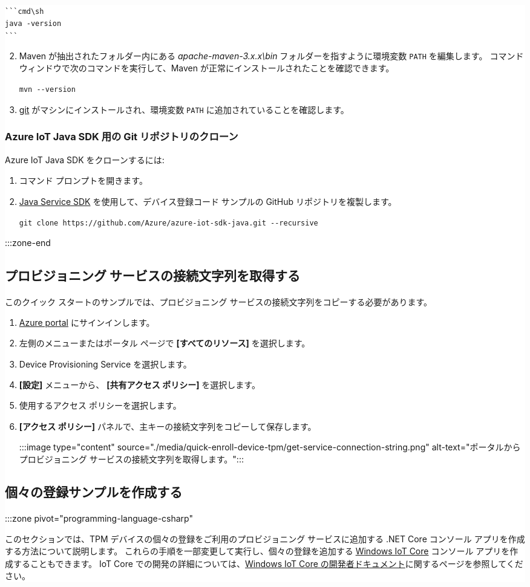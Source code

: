     ```cmd\sh
    java -version
    ```

2. Maven が抽出されたフォルダー内にある *apache-maven-3.x.x\\bin* フォルダーを指すように環境変数 `PATH` を編集します。 コマンド ウィンドウで次のコマンドを実行して、Maven が正常にインストールされたことを確認できます。

    ```cmd\sh
    mvn --version
    ```

3. [git](https://git-scm.com/download/) がマシンにインストールされ、環境変数 `PATH` に追加されていることを確認します。

### <a name="clone-git-repository-for-azure-iot-java-sdk"></a>Azure IoT Java SDK 用の Git リポジトリのクローン

Azure IoT Java SDK をクローンするには:

1. コマンド プロンプトを開きます。 

2. [Java Service SDK](https://azure.github.io/azure-iot-sdk-java/master/service/) を使用して、デバイス登録コード サンプルの GitHub リポジトリを複製します。

    ```cmd\sh
    git clone https://github.com/Azure/azure-iot-sdk-java.git --recursive
    ```

:::zone-end

## <a name="get-the-connection-string-for-your-provisioning-service"></a>プロビジョニング サービスの接続文字列を取得する

このクイック スタートのサンプルでは、プロビジョニング サービスの接続文字列をコピーする必要があります。

1. [Azure portal](https://portal.azure.com) にサインインします。

2. 左側のメニューまたはポータル ページで **[すべてのリソース]** を選択します。

3. Device Provisioning Service を選択します。

4. **[設定]** メニューから、 **[共有アクセス ポリシー]** を選択します。

5. 使用するアクセス ポリシーを選択します。

6. **[アクセス ポリシー]** パネルで、主キーの接続文字列をコピーして保存します。

    :::image type="content" source="./media/quick-enroll-device-tpm/get-service-connection-string.png" alt-text="ポータルからプロビジョニング サービスの接続文字列を取得します。":::

## <a name="create-the-individual-enrollment-sample"></a>個々の登録サンプルを作成する

:::zone pivot="programming-language-csharp"

このセクションでは、TPM デバイスの個々の登録をご利用のプロビジョニング サービスに追加する .NET Core コンソール アプリを作成する方法について説明します。 これらの手順を一部変更して実行し、個々の登録を追加する [Windows IoT Core](https://developer.microsoft.com/en-us/windows/iot) コンソール アプリを作成することもできます。 IoT Core での開発の詳細については、[Windows IoT Core の開発者ドキュメント](/windows/iot-core/)に関するページを参照してください。
